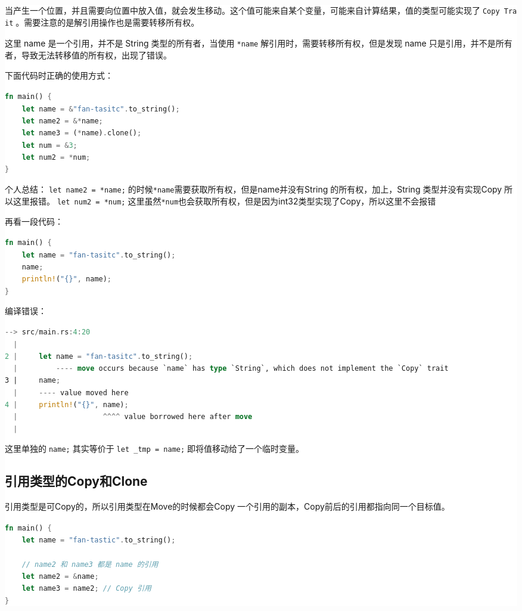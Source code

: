 当产生一个位置，并且需要向位置中放入值，就会发生移动。这个值可能来自某个变量，可能来自计算结果，值的类型可能实现了 `Copy Trait` 。需要注意的是解引用操作也是需要转移所有权。

这里 name 是一个引用，并不是 String 类型的所有者，当使用 `*name` 解引用时，需要转移所有权，但是发现 name 只是引用，并不是所有者，导致无法转移值的所有权，出现了错误。

下面代码时正确的使用方式：

```rust
fn main() {
    let name = &"fan-tasitc".to_string();
    let name2 = &*name;
    let name3 = (*name).clone();
    let num = &3;
    let num2 = *num;
}
```

个人总结：
`let name2 = *name;` 的时候`*name`需要获取所有权，但是name并没有String 的所有权，加上，String 类型并没有实现Copy 所以这里报错。
`let num2 = *num;` 这里虽然`*num`也会获取所有权，但是因为int32类型实现了Copy，所以这里不会报错

再看一段代码：

```rust
fn main() {
    let name = "fan-tasitc".to_string();
    name;
    println!("{}", name);
}
```

编译错误：

```rust
--> src/main.rs:4:20
  |
2 |     let name = "fan-tasitc".to_string();
  |         ---- move occurs because `name` has type `String`, which does not implement the `Copy` trait
3 |     name;
  |     ---- value moved here
4 |     println!("{}", name);
  |                    ^^^^ value borrowed here after move
  |
```

这里单独的 `name;` 其实等价于 `let _tmp = name;` 即将值移动给了一个临时变量。

## 引用类型的Copy和Clone

引用类型是可Copy的，所以引用类型在Move的时候都会Copy 一个引用的副本，Copy前后的引用都指向同一个目标值。

```rust
fn main() {
    let name = "fan-tastic".to_string();

    // name2 和 name3 都是 name 的引用
    let name2 = &name;
    let name3 = name2; // Copy 引用
}
```
